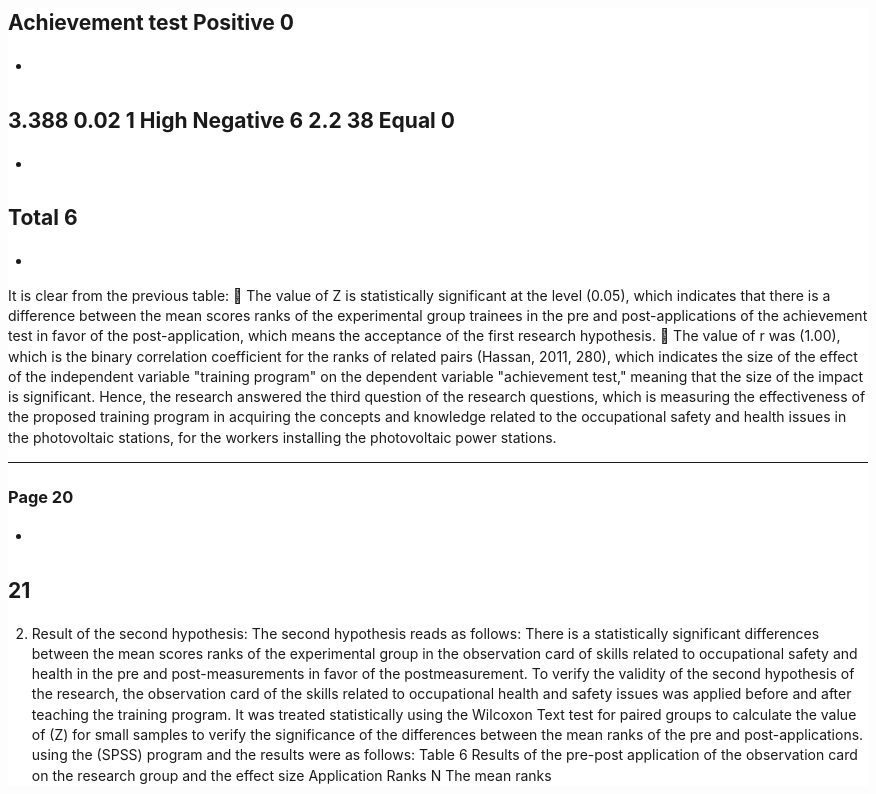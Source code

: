 Achievement 
test 
Positive 
0 
- 
- 
3.388 
0.02 
1 
High 
Negative 6 
2.2 
38 
Equal 
0 
- 
- 
Total 
6 
- 
- 
 
It is clear from the previous table: 
 The value of Z is statistically significant at the level (0.05), which indicates that there is a 
difference between the mean scores ranks of the experimental group trainees in the pre and 
post-applications of the achievement test in favor of the post-application, which means the 
acceptance of the first research hypothesis. 
 The value of r was (1.00), which is the binary correlation coefficient for the ranks of related 
pairs (Hassan, 2011, 280), which indicates the size of the effect of the independent variable 
"training program" on the dependent variable "achievement test," meaning that the size of 
the impact is significant. 
Hence, the research answered the third question of the research questions, which is 
measuring the effectiveness of the proposed training program in acquiring the concepts and 
knowledge related to the occupational safety and health issues in the photovoltaic stations, for the 
workers installing the photovoltaic power stations.

---


### Page 20

- 
21
 - 

2. Result of the second hypothesis: 
The second hypothesis reads as follows: There is a statistically significant differences 
between the mean scores ranks of the experimental group in the observation card of skills related 
to occupational safety and health in the pre and post-measurements in favor of the postmeasurement. 
To verify the validity of the second hypothesis of the research, the observation card of the 
skills related to occupational health and safety issues was applied before and after teaching the 
training program. It was treated statistically using the Wilcoxon Text test for paired groups to 
calculate the value of (Z) for small samples to verify the significance of the differences between 
the mean ranks of the pre and post-applications. using the (SPSS) program and the results were as 
follows: 
Table 6 
Results of the pre-post application of the observation card on the research group and the effect 
size 
Application 
Ranks 
N 
The 
mean 
ranks 